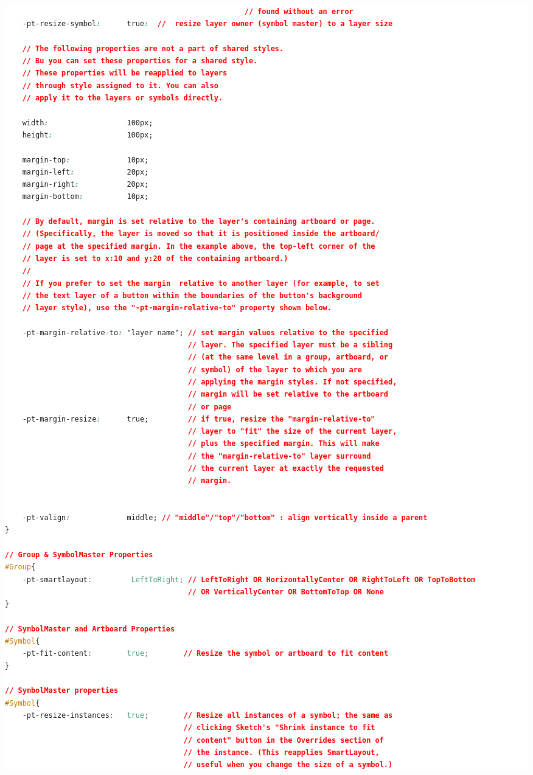 ```css
                                                       // found without an error
    -pt-resize-symbol:      true:  //  resize layer owner (symbol master) to a layer size

    // The following properties are not a part of shared styles.
    // Bu you can set these properties for a shared style.
    // These properties will be reapplied to layers
    // through style assigned to it. You can also
    // apply it to the layers or symbols directly.

    width:                  100px;
    height:                 100px;

    margin-top:             10px;
    margin-left:            20px;
    margin-right:           20px;
    margin-bottom:          10px;
    
    // By default, margin is set relative to the layer's containing artboard or page.
    // (Specifically, the layer is moved so that it is positioned inside the artboard/
    // page at the specified margin. In the example above, the top-left corner of the
    // layer is set to x:10 and y:20 of the containing artboard.)
    //
    // If you prefer to set the margin  relative to another layer (for example, to set 
    // the text layer of a button within the boundaries of the button's background
    // layer style), use the "-pt-margin-relative-to" property shown below.
    
    -pt-margin-relative-to: "layer name"; // set margin values relative to the specified
                                          // layer. The specified layer must be a sibling
                                          // (at the same level in a group, artboard, or
                                          // symbol) of the layer to which you are
                                          // applying the margin styles. If not specified,
                                          // margin will be set relative to the artboard
                                          // or page
    -pt-margin-resize:      true;         // if true, resize the "margin-relative-to"
                                          // layer to "fit" the size of the current layer,
                                          // plus the specified margin. This will make
                                          // the "margin-relative-to" layer surround
                                          // the current layer at exactly the requested
                                          // margin.


    -pt-valign:             middle; // "middle"/"top"/"bottom" : align vertically inside a parent
}

// Group & SymbolMaster Properties
#Group{
    -pt-smartlayout:         LeftToRight; // LeftToRight OR HorizontallyCenter OR RightToLeft OR TopToBottom 
                                          // OR VerticallyCenter OR BottomToTop OR None
}

// SymbolMaster and Artboard Properties
#Symbol{
    -pt-fit-content:        true;        // Resize the symbol or artboard to fit content
}

// SymbolMaster properties
#Symbol{
    -pt-resize-instances:   true;        // Resize all instances of a symbol; the same as
                                         // clicking Sketch's "Shrink instance to fit
                                         // content" button in the Overrides section of
                                         // the instance. (This reapplies SmartLayout,
                                         // useful when you change the size of a symbol.)
```